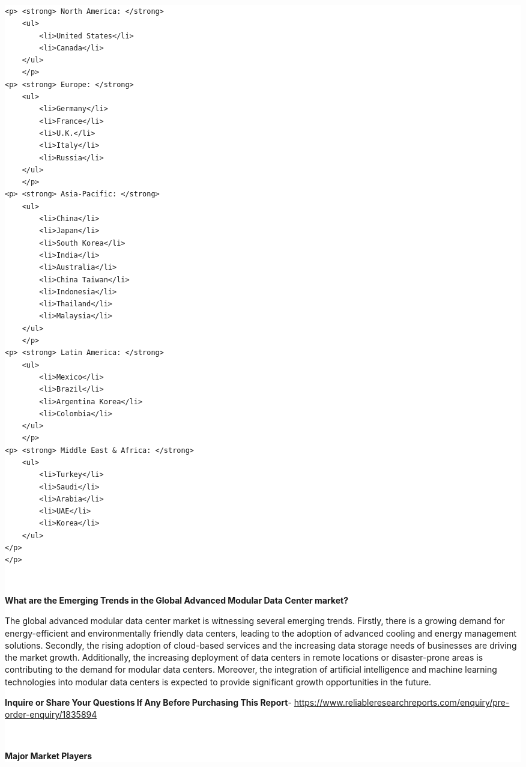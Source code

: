     <p> <strong> North America: </strong>
        <ul>
            <li>United States</li>
            <li>Canada</li>
        </ul>
        </p> 
    <p> <strong> Europe: </strong>
        <ul>
            <li>Germany</li>
            <li>France</li>
            <li>U.K.</li>
            <li>Italy</li>
            <li>Russia</li>
        </ul>
        </p> 
    <p> <strong> Asia-Pacific: </strong>
        <ul>
            <li>China</li>
            <li>Japan</li>
            <li>South Korea</li>
            <li>India</li>
            <li>Australia</li>
            <li>China Taiwan</li>
            <li>Indonesia</li>
            <li>Thailand</li>
            <li>Malaysia</li>
        </ul>
        </p> 
    <p> <strong> Latin America: </strong>
        <ul>
            <li>Mexico</li>
            <li>Brazil</li>
            <li>Argentina Korea</li>
            <li>Colombia</li>
        </ul>
        </p> 
    <p> <strong> Middle East & Africa: </strong>
        <ul>
            <li>Turkey</li>
            <li>Saudi</li>
            <li>Arabia</li>
            <li>UAE</li>
            <li>Korea</li>
        </ul>
    </p>
    </p>
<p>&nbsp;</p>
<p><strong>What are the Emerging Trends in the Global Advanced Modular Data Center market?</strong></p>
<p><p>The global advanced modular data center market is witnessing several emerging trends. Firstly, there is a growing demand for energy-efficient and environmentally friendly data centers, leading to the adoption of advanced cooling and energy management solutions. Secondly, the rising adoption of cloud-based services and the increasing data storage needs of businesses are driving the market growth. Additionally, the increasing deployment of data centers in remote locations or disaster-prone areas is contributing to the demand for modular data centers. Moreover, the integration of artificial intelligence and machine learning technologies into modular data centers is expected to provide significant growth opportunities in the future.</p></p>
<p><strong>Inquire or Share Your Questions If Any Before Purchasing This Report</strong>- <a href="https://www.reliableresearchreports.com/enquiry/pre-order-enquiry/1835894">https://www.reliableresearchreports.com/enquiry/pre-order-enquiry/1835894</a></p>
<p>&nbsp;</p>
<p><strong>Major Market Players</strong></p>